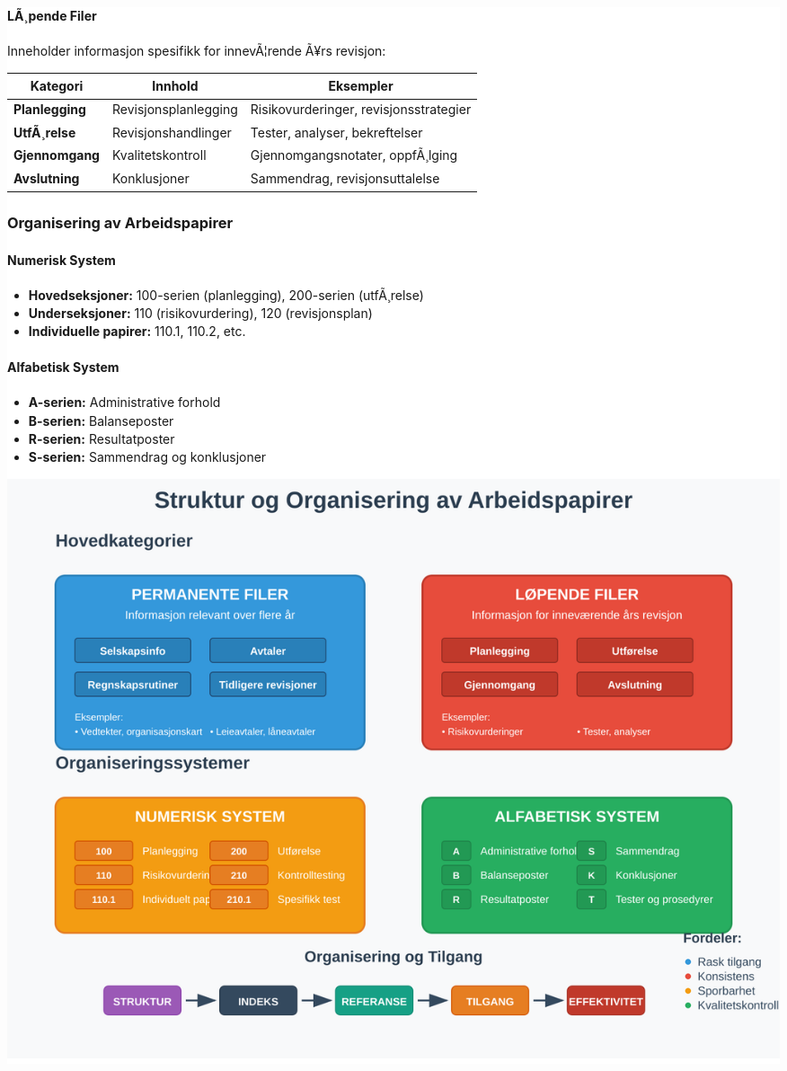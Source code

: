 #### LÃ¸pende Filer
Inneholder informasjon spesifikk for innevÃ¦rende Ã¥rs revisjon:

| Kategori | Innhold | Eksempler |
|----------|---------|-----------|
| **Planlegging** | Revisjonsplanlegging | Risikovurderinger, revisjonsstrategier |
| **UtfÃ¸relse** | Revisjonshandlinger | Tester, analyser, bekreftelser |
| **Gjennomgang** | Kvalitetskontroll | Gjennomgangsnotater, oppfÃ¸lging |
| **Avslutning** | Konklusjoner | Sammendrag, revisjonsuttalelse |

### Organisering av Arbeidspapirer

#### Numerisk System
- **Hovedseksjoner:** 100-serien (planlegging), 200-serien (utfÃ¸relse)
- **Underseksjoner:** 110 (risikovurdering), 120 (revisjonsplan)
- **Individuelle papirer:** 110.1, 110.2, etc.

#### Alfabetisk System
- **A-serien:** Administrative forhold
- **B-serien:** Balanseposter
- **R-serien:** Resultatposter
- **S-serien:** Sammendrag og konklusjoner

![Struktur og organisering av arbeidspapirer](arbeidspapirer-struktur.svg)
